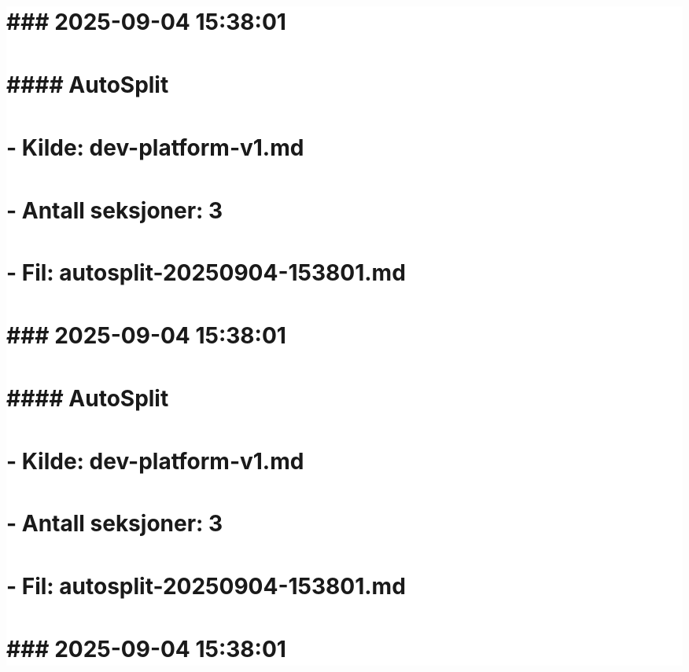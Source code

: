 #

#

#

#

# \### 2025-09-04 15:38:01

# \#### AutoSplit

# \- Kilde: dev-platform-v1.md

# \- Antall seksjoner: 3

# \- Fil: autosplit-20250904-153801.md

#

#

#

#

# \### 2025-09-04 15:38:01

# \#### AutoSplit

# \- Kilde: dev-platform-v1.md

# \- Antall seksjoner: 3

# \- Fil: autosplit-20250904-153801.md

#

#

#

#

# \### 2025-09-04 15:38:01
